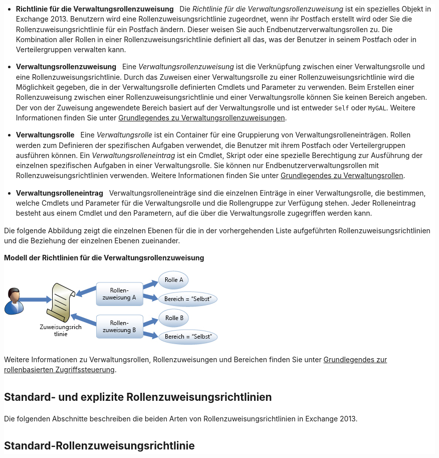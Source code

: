   - **Richtlinie für die Verwaltungsrollenzuweisung**   Die *Richtlinie für die Verwaltungsrollenzuweisung* ist ein spezielles Objekt in Exchange 2013. Benutzern wird eine Rollenzuweisungsrichtlinie zugeordnet, wenn ihr Postfach erstellt wird oder Sie die Rollenzuweisungsrichtlinie für ein Postfach ändern. Dieser weisen Sie auch Endbenutzerverwaltungsrollen zu. Die Kombination aller Rollen in einer Rollenzuweisungsrichtlinie definiert all das, was der Benutzer in seinem Postfach oder in Verteilergruppen verwalten kann.

  - **Verwaltungsrollenzuweisung**   Eine *Verwaltungsrollenzuweisung* ist die Verknüpfung zwischen einer Verwaltungsrolle und eine Rollenzuweisungsrichtlinie. Durch das Zuweisen einer Verwaltungsrolle zu einer Rollenzuweisungsrichtlinie wird die Möglichkeit gegeben, die in der Verwaltungsrolle definierten Cmdlets und Parameter zu verwenden. Beim Erstellen einer Rollenzuweisung zwischen einer Rollenzuweisungsrichtlinie und einer Verwaltungsrolle können Sie keinen Bereich angeben. Der von der Zuweisung angewendete Bereich basiert auf der Verwaltungsrolle und ist entweder `Self` oder `MyGAL`. Weitere Informationen finden Sie unter [Grundlegendes zu Verwaltungsrollenzuweisungen](understanding-management-role-assignments-exchange-2013-help.md).

  - **Verwaltungsrolle**   Eine *Verwaltungsrolle* ist ein Container für eine Gruppierung von Verwaltungsrolleneinträgen. Rollen werden zum Definieren der spezifischen Aufgaben verwendet, die Benutzer mit ihrem Postfach oder Verteilergruppen ausführen können. Ein *Verwaltungsrolleneintrag* ist ein Cmdlet, Skript oder eine spezielle Berechtigung zur Ausführung der einzelnen spezifischen Aufgaben in einer Verwaltungsrolle. Sie können nur Endbenutzerverwaltungsrollen mit Rollenzuweisungsrichtlinien verwenden. Weitere Informationen finden Sie unter [Grundlegendes zu Verwaltungsrollen](understanding-management-roles-exchange-2013-help.md).

  - **Verwaltungsrolleneintrag**   Verwaltungsrolleneinträge sind die einzelnen Einträge in einer Verwaltungsrolle, die bestimmen, welche Cmdlets und Parameter für die Verwaltungsrolle und die Rollengruppe zur Verfügung stehen. Jeder Rolleneintrag besteht aus einem Cmdlet und den Parametern, auf die über die Verwaltungsrolle zugegriffen werden kann.

Die folgende Abbildung zeigt die einzelnen Ebenen für die in der vorhergehenden Liste aufgeführten Rollenzuweisungsrichtlinien und die Beziehung der einzelnen Ebenen zueinander.

**Modell der Richtlinien für die Verwaltungsrollenzuweisung**

![Rollenzuweisungen – Modellbeziehungen](images/Dd638100.7f7c11ca-0d61-464d-98a3-a9991ec811b5(EXCHG.150).jpg "Rollenzuweisungen – Modellbeziehungen")

Weitere Informationen zu Verwaltungsrollen, Rollenzuweisungen und Bereichen finden Sie unter [Grundlegendes zur rollenbasierten Zugriffssteuerung](understanding-role-based-access-control-exchange-2013-help.md).

## Standard- und explizite Rollenzuweisungsrichtlinien

Die folgenden Abschnitte beschreiben die beiden Arten von Rollenzuweisungsrichtlinien in Exchange 2013.

## Standard-Rollenzuweisungsrichtlinie
